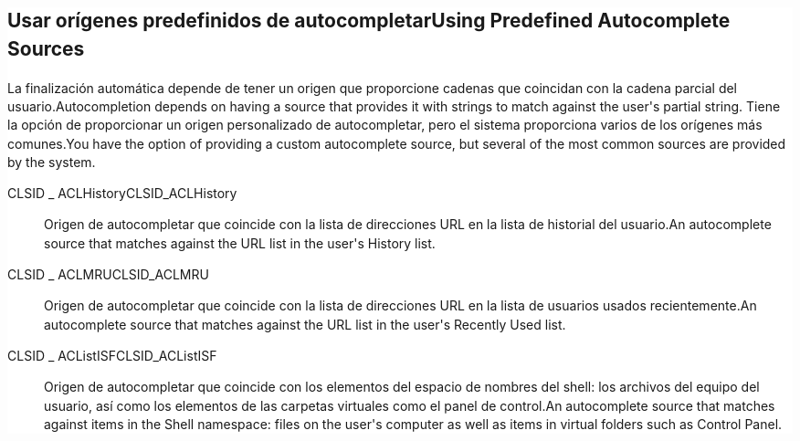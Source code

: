 </dd> </dl>

## <a name="using-predefined-autocomplete-sources"></a><span data-ttu-id="38a08-135">Usar orígenes predefinidos de autocompletar</span><span class="sxs-lookup"><span data-stu-id="38a08-135">Using Predefined Autocomplete Sources</span></span>

<span data-ttu-id="38a08-136">La finalización automática depende de tener un origen que proporcione cadenas que coincidan con la cadena parcial del usuario.</span><span class="sxs-lookup"><span data-stu-id="38a08-136">Autocompletion depends on having a source that provides it with strings to match against the user's partial string.</span></span> <span data-ttu-id="38a08-137">Tiene la opción de proporcionar un origen personalizado de autocompletar, pero el sistema proporciona varios de los orígenes más comunes.</span><span class="sxs-lookup"><span data-stu-id="38a08-137">You have the option of providing a custom autocomplete source, but several of the most common sources are provided by the system.</span></span>

<dl> <dt>

<span data-ttu-id="38a08-138"><span id="CLSID_ACLHistory"></span><span id="clsid_aclhistory"></span><span id="CLSID_ACLHISTORY"></span>CLSID \_ ACLHistory</span><span class="sxs-lookup"><span data-stu-id="38a08-138"><span id="CLSID_ACLHistory"></span><span id="clsid_aclhistory"></span><span id="CLSID_ACLHISTORY"></span>CLSID\_ACLHistory</span></span>
</dt> <dd>

<span data-ttu-id="38a08-139">Origen de autocompletar que coincide con la lista de direcciones URL en la lista de historial del usuario.</span><span class="sxs-lookup"><span data-stu-id="38a08-139">An autocomplete source that matches against the URL list in the user's History list.</span></span>

</dd> <dt>

<span data-ttu-id="38a08-140"><span id="CLSID_ACLMRU"></span><span id="clsid_aclmru"></span>CLSID \_ ACLMRU</span><span class="sxs-lookup"><span data-stu-id="38a08-140"><span id="CLSID_ACLMRU"></span><span id="clsid_aclmru"></span>CLSID\_ACLMRU</span></span>
</dt> <dd>

<span data-ttu-id="38a08-141">Origen de autocompletar que coincide con la lista de direcciones URL en la lista de usuarios usados recientemente.</span><span class="sxs-lookup"><span data-stu-id="38a08-141">An autocomplete source that matches against the URL list in the user's Recently Used list.</span></span>

</dd> <dt>

<span data-ttu-id="38a08-142"><span id="CLSID_ACListISF"></span><span id="clsid_aclistisf"></span><span id="CLSID_ACLISTISF"></span>CLSID \_ ACListISF</span><span class="sxs-lookup"><span data-stu-id="38a08-142"><span id="CLSID_ACListISF"></span><span id="clsid_aclistisf"></span><span id="CLSID_ACLISTISF"></span>CLSID\_ACListISF</span></span>
</dt> <dd>

<span data-ttu-id="38a08-143">Origen de autocompletar que coincide con los elementos del espacio de nombres del shell: los archivos del equipo del usuario, así como los elementos de las carpetas virtuales como el panel de control.</span><span class="sxs-lookup"><span data-stu-id="38a08-143">An autocomplete source that matches against items in the Shell namespace: files on the user's computer as well as items in virtual folders such as Control Panel.</span></span>

